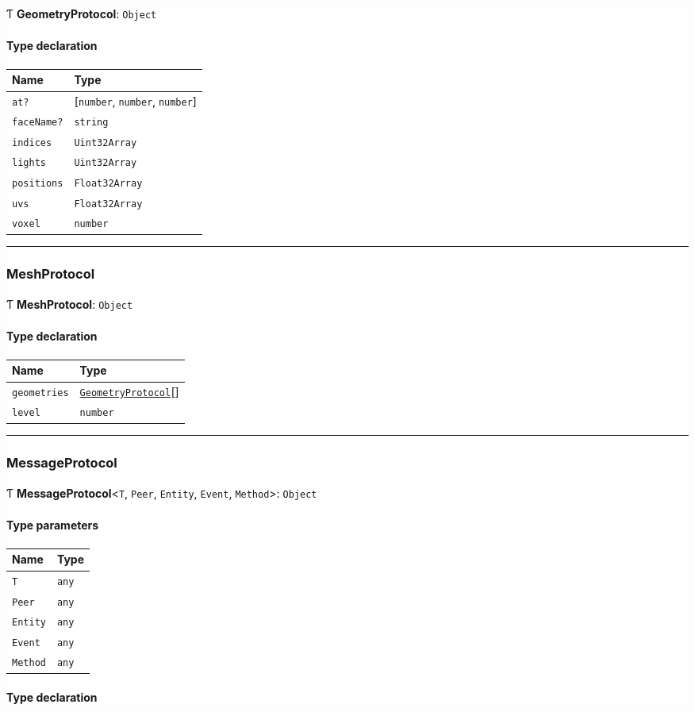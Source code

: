Ƭ **GeometryProtocol**: `Object`

#### Type declaration

| Name | Type |
| :------ | :------ |
| `at?` | [`number`, `number`, `number`] |
| `faceName?` | `string` |
| `indices` | `Uint32Array` |
| `lights` | `Uint32Array` |
| `positions` | `Float32Array` |
| `uvs` | `Float32Array` |
| `voxel` | `number` |

___

### MeshProtocol

Ƭ **MeshProtocol**: `Object`

#### Type declaration

| Name | Type |
| :------ | :------ |
| `geometries` | [`GeometryProtocol`](modules.md#geometryprotocol)[] |
| `level` | `number` |

___

### MessageProtocol

Ƭ **MessageProtocol**\<`T`, `Peer`, `Entity`, `Event`, `Method`\>: `Object`

#### Type parameters

| Name | Type |
| :------ | :------ |
| `T` | `any` |
| `Peer` | `any` |
| `Entity` | `any` |
| `Event` | `any` |
| `Method` | `any` |

#### Type declaration
